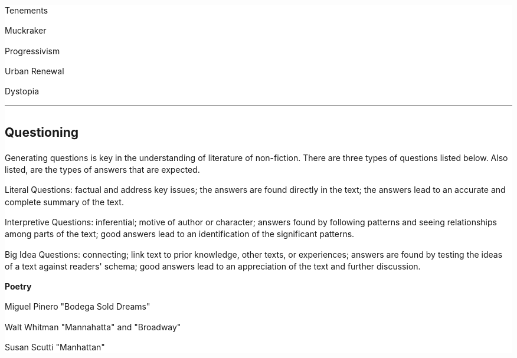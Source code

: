 </p>
<p>
Tenements
</p>
<p>
Muckraker
</p>
<p>
Progressivism
</p>
<p>
Urban Renewal
</p>
<p>
Dystopia
</p>
<hr/>
<h2>
Questioning
</h2>
<p>
Generating questions is key in the understanding of literature of non-fiction.  There are three types of questions listed below.  Also listed, are the types of answers that are expected.
</p>
<p>
<b>
</b>
</p>
<p>
Literal Questions:  factual and address key issues; the answers are found directly in the text; the answers lead to an accurate and complete summary of the text.
</p>
<p>
<b>
</b>
</p>
<p>
Interpretive Questions:  inferential; motive of author or character; answers found by following patterns and seeing relationships among parts of the text; good answers lead to an identification of the significant patterns.
</p>
<p>
<b>
</b>
</p>
<p>
Big Idea Questions:  connecting; link text to prior knowledge, other texts, or experiences; answers are found by testing the ideas of a text against readers' schema; good answers lead to an appreciation of the text and further discussion.
</p>
<p>
<b>
Poetry
</b>
</p>
<p>
Miguel Pinero "Bodega Sold Dreams"
</p>
<p>
Walt Whitman "Mannahatta" and "Broadway"
</p>
<p>
Susan Scutti "Manhattan"
</p>
